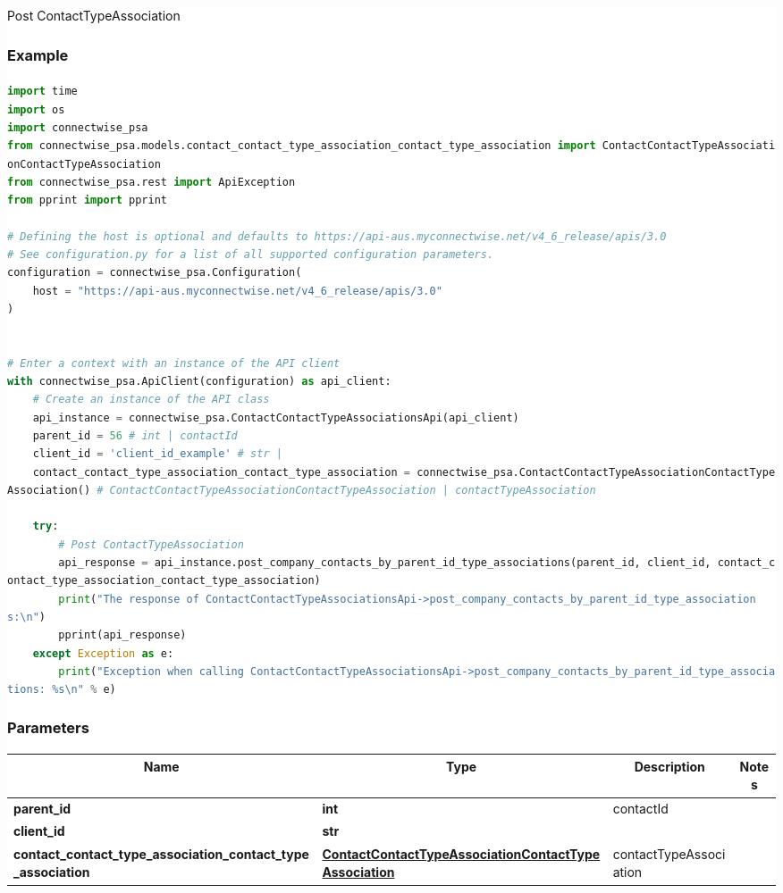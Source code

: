 Post ContactTypeAssociation

### Example

```python
import time
import os
import connectwise_psa
from connectwise_psa.models.contact_contact_type_association_contact_type_association import ContactContactTypeAssociationContactTypeAssociation
from connectwise_psa.rest import ApiException
from pprint import pprint

# Defining the host is optional and defaults to https://api-aus.myconnectwise.net/v4_6_release/apis/3.0
# See configuration.py for a list of all supported configuration parameters.
configuration = connectwise_psa.Configuration(
    host = "https://api-aus.myconnectwise.net/v4_6_release/apis/3.0"
)


# Enter a context with an instance of the API client
with connectwise_psa.ApiClient(configuration) as api_client:
    # Create an instance of the API class
    api_instance = connectwise_psa.ContactContactTypeAssociationsApi(api_client)
    parent_id = 56 # int | contactId
    client_id = 'client_id_example' # str | 
    contact_contact_type_association_contact_type_association = connectwise_psa.ContactContactTypeAssociationContactTypeAssociation() # ContactContactTypeAssociationContactTypeAssociation | contactTypeAssociation

    try:
        # Post ContactTypeAssociation
        api_response = api_instance.post_company_contacts_by_parent_id_type_associations(parent_id, client_id, contact_contact_type_association_contact_type_association)
        print("The response of ContactContactTypeAssociationsApi->post_company_contacts_by_parent_id_type_associations:\n")
        pprint(api_response)
    except Exception as e:
        print("Exception when calling ContactContactTypeAssociationsApi->post_company_contacts_by_parent_id_type_associations: %s\n" % e)
```



### Parameters

Name | Type | Description  | Notes
------------- | ------------- | ------------- | -------------
 **parent_id** | **int**| contactId | 
 **client_id** | **str**|  | 
 **contact_contact_type_association_contact_type_association** | [**ContactContactTypeAssociationContactTypeAssociation**](ContactContactTypeAssociationContactTypeAssociation.md)| contactTypeAssociation | 
